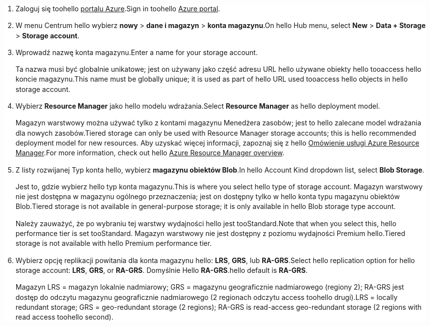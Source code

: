 1. <span data-ttu-id="fe208-237">Zaloguj się toohello [portalu Azure](https://portal.azure.com).</span><span class="sxs-lookup"><span data-stu-id="fe208-237">Sign in toohello [Azure portal](https://portal.azure.com).</span></span>

2. <span data-ttu-id="fe208-238">W menu Centrum hello wybierz **nowy** > **dane i magazyn** > **konta magazynu**.</span><span class="sxs-lookup"><span data-stu-id="fe208-238">On hello Hub menu, select **New** > **Data + Storage** > **Storage account**.</span></span>

3. <span data-ttu-id="fe208-239">Wprowadź nazwę konta magazynu.</span><span class="sxs-lookup"><span data-stu-id="fe208-239">Enter a name for your storage account.</span></span>
   
    <span data-ttu-id="fe208-240">Ta nazwa musi być globalnie unikatowe; jest on używany jako część adresu URL hello używane obiekty hello tooaccess hello koncie magazynu.</span><span class="sxs-lookup"><span data-stu-id="fe208-240">This name must be globally unique; it is used as part of hello URL used tooaccess hello objects in hello storage account.</span></span>  

4. <span data-ttu-id="fe208-241">Wybierz **Resource Manager** jako hello modelu wdrażania.</span><span class="sxs-lookup"><span data-stu-id="fe208-241">Select **Resource Manager** as hello deployment model.</span></span>
   
    <span data-ttu-id="fe208-242">Magazyn warstwowy można używać tylko z kontami magazynu Menedżera zasobów; jest to hello zalecane model wdrażania dla nowych zasobów.</span><span class="sxs-lookup"><span data-stu-id="fe208-242">Tiered storage can only be used with Resource Manager storage accounts; this is hello recommended deployment model for new resources.</span></span> <span data-ttu-id="fe208-243">Aby uzyskać więcej informacji, zapoznaj się z hello [Omówienie usługi Azure Resource Manager](../../azure-resource-manager/resource-group-overview.md).</span><span class="sxs-lookup"><span data-stu-id="fe208-243">For more information, check out hello [Azure Resource Manager overview](../../azure-resource-manager/resource-group-overview.md).</span></span>  

5. <span data-ttu-id="fe208-244">Z listy rozwijanej Typ konta hello, wybierz **magazynu obiektów Blob**.</span><span class="sxs-lookup"><span data-stu-id="fe208-244">In hello Account Kind dropdown list, select **Blob Storage**.</span></span>
   
    <span data-ttu-id="fe208-245">Jest to, gdzie wybierz hello typ konta magazynu.</span><span class="sxs-lookup"><span data-stu-id="fe208-245">This is where you select hello type of storage account.</span></span> <span data-ttu-id="fe208-246">Magazyn warstwowy nie jest dostępna w magazynu ogólnego przeznaczenia; jest on dostępny tylko w hello konta typu magazynu obiektów Blob.</span><span class="sxs-lookup"><span data-stu-id="fe208-246">Tiered storage is not available in general-purpose storage; it is only available in hello Blob storage type account.</span></span>     
   
    <span data-ttu-id="fe208-247">Należy zauważyć, że po wybraniu tej warstwy wydajności hello jest tooStandard.</span><span class="sxs-lookup"><span data-stu-id="fe208-247">Note that when you select this, hello performance tier is set tooStandard.</span></span> <span data-ttu-id="fe208-248">Magazyn warstwowy nie jest dostępny z poziomu wydajności Premium hello.</span><span class="sxs-lookup"><span data-stu-id="fe208-248">Tiered storage is not available with hello Premium performance tier.</span></span>

6. <span data-ttu-id="fe208-249">Wybierz opcję replikacji powitania dla konta magazynu hello: **LRS**, **GRS**, lub **RA-GRS**.</span><span class="sxs-lookup"><span data-stu-id="fe208-249">Select hello replication option for hello storage account: **LRS**, **GRS**, or **RA-GRS**.</span></span> <span data-ttu-id="fe208-250">Domyślnie Hello **RA-GRS**.</span><span class="sxs-lookup"><span data-stu-id="fe208-250">hello default is **RA-GRS**.</span></span>
   
    <span data-ttu-id="fe208-251">Magazyn LRS = magazyn lokalnie nadmiarowy; GRS = magazynu geograficznie nadmiarowego (regiony 2); RA-GRS jest dostęp do odczytu magazynu geograficznie nadmiarowego (2 regionach odczytu access toohello drugi).</span><span class="sxs-lookup"><span data-stu-id="fe208-251">LRS = locally redundant storage; GRS = geo-redundant storage (2 regions); RA-GRS is read-access geo-redundant storage (2 regions with read access toohello second).</span></span>
   